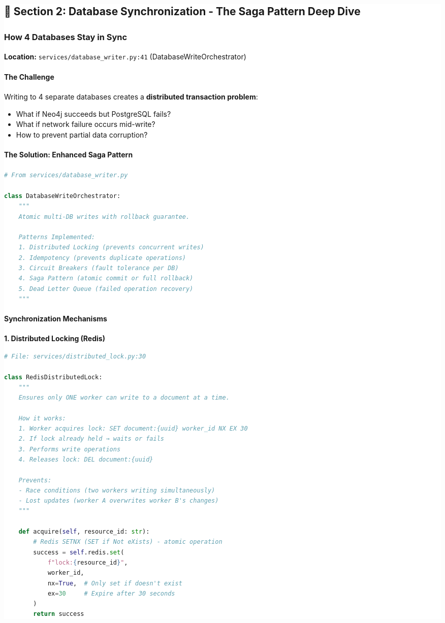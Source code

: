 ## 🔐 Section 2: Database Synchronization - The Saga Pattern Deep Dive

### How 4 Databases Stay in Sync

**Location:** `services/database_writer.py:41` (DatabaseWriteOrchestrator)

#### The Challenge

Writing to 4 separate databases creates a **distributed transaction problem**:
- What if Neo4j succeeds but PostgreSQL fails?
- What if network failure occurs mid-write?
- How to prevent partial data corruption?

#### The Solution: Enhanced Saga Pattern

```python
# From services/database_writer.py

class DatabaseWriteOrchestrator:
    """
    Atomic multi-DB writes with rollback guarantee.

    Patterns Implemented:
    1. Distributed Locking (prevents concurrent writes)
    2. Idempotency (prevents duplicate operations)
    3. Circuit Breakers (fault tolerance per DB)
    4. Saga Pattern (atomic commit or full rollback)
    5. Dead Letter Queue (failed operation recovery)
    """
```

#### Synchronization Mechanisms

**1. Distributed Locking (Redis)**

```python
# File: services/distributed_lock.py:30

class RedisDistributedLock:
    """
    Ensures only ONE worker can write to a document at a time.

    How it works:
    1. Worker acquires lock: SET document:{uuid} worker_id NX EX 30
    2. If lock already held → waits or fails
    3. Performs write operations
    4. Releases lock: DEL document:{uuid}

    Prevents:
    - Race conditions (two workers writing simultaneously)
    - Lost updates (worker A overwrites worker B's changes)
    """

    def acquire(self, resource_id: str):
        # Redis SETNX (SET if Not eXists) - atomic operation
        success = self.redis.set(
            f"lock:{resource_id}",
            worker_id,
            nx=True,  # Only set if doesn't exist
            ex=30     # Expire after 30 seconds
        )
        return success
```
